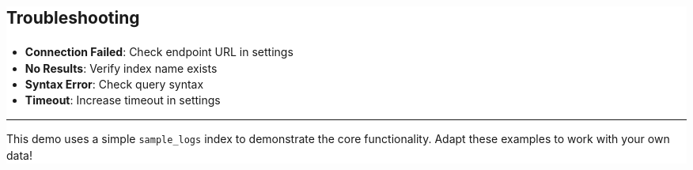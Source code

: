 ## Troubleshooting

- **Connection Failed**: Check endpoint URL in settings
- **No Results**: Verify index name exists
- **Syntax Error**: Check query syntax
- **Timeout**: Increase timeout in settings

---

This demo uses a simple `sample_logs` index to demonstrate the core functionality. Adapt these examples to work with your own data!
